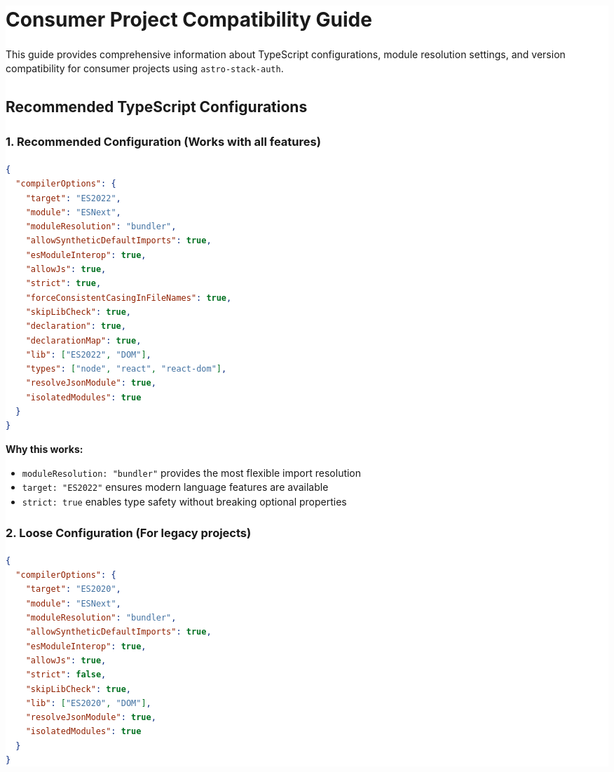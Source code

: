 # Consumer Project Compatibility Guide

This guide provides comprehensive information about TypeScript configurations, module resolution settings, and version compatibility for consumer projects using `astro-stack-auth`.

## Recommended TypeScript Configurations

### 1. **Recommended Configuration** (Works with all features)

```json
{
  "compilerOptions": {
    "target": "ES2022",
    "module": "ESNext", 
    "moduleResolution": "bundler",
    "allowSyntheticDefaultImports": true,
    "esModuleInterop": true,
    "allowJs": true,
    "strict": true,
    "forceConsistentCasingInFileNames": true,
    "skipLibCheck": true,
    "declaration": true,
    "declarationMap": true,
    "lib": ["ES2022", "DOM"],
    "types": ["node", "react", "react-dom"],
    "resolveJsonModule": true,
    "isolatedModules": true
  }
}
```

**Why this works:**
- `moduleResolution: "bundler"` provides the most flexible import resolution
- `target: "ES2022"` ensures modern language features are available
- `strict: true` enables type safety without breaking optional properties

### 2. **Loose Configuration** (For legacy projects)

```json
{
  "compilerOptions": {
    "target": "ES2020",
    "module": "ESNext",
    "moduleResolution": "bundler", 
    "allowSyntheticDefaultImports": true,
    "esModuleInterop": true,
    "allowJs": true,
    "strict": false,
    "skipLibCheck": true,
    "lib": ["ES2020", "DOM"],
    "resolveJsonModule": true,
    "isolatedModules": true
  }
}
```
